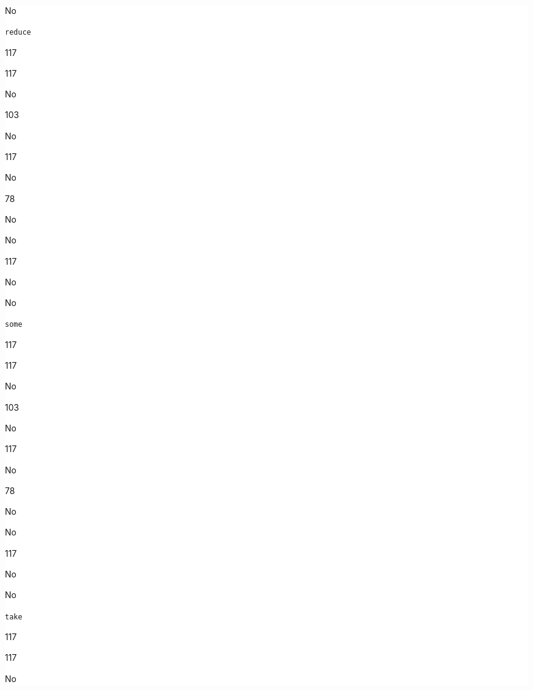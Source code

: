 No

`reduce`

117

117

No

103

No

117

No

78

No

No

117

No

No

`some`

117

117

No

103

No

117

No

78

No

No

117

No

No

`take`

117

117

No
